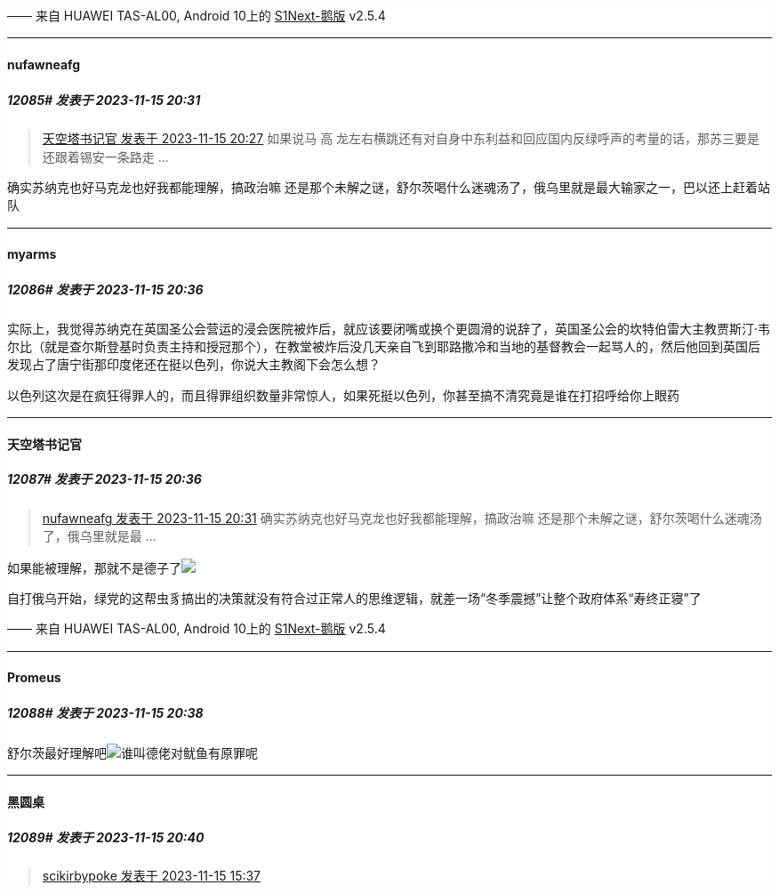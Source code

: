 —— 来自 HUAWEI TAS-AL00, Android 10上的 [S1Next-鹅版](https://github.com/ykrank/S1-Next/releases) v2.5.4

*****

####  nufawneafg  
##### 12085#       发表于 2023-11-15 20:31

<blockquote><a href="httphttps://bbs.saraba1st.com/2b/forum.php?mod=redirect&amp;goto=findpost&amp;pid=63050769&amp;ptid=2158153" target="_blank">天空塔书记官 发表于 2023-11-15 20:27</a>
如果说马 高 龙左右横跳还有对自身中东利益和回应国内反绿呼声的考量的话，那苏三要是还跟着锡安一条路走 ...</blockquote>
确实苏纳克也好马克龙也好我都能理解，搞政治嘛
还是那个未解之谜，舒尔茨喝什么迷魂汤了，俄乌里就是最大输家之一，巴以还上赶着站队


*****

####  myarms  
##### 12086#       发表于 2023-11-15 20:36

实际上，我觉得苏纳克在英国圣公会营运的浸会医院被炸后，就应该要闭嘴或换个更圆滑的说辞了，英国圣公会的坎特伯雷大主教贾斯汀·韦尔比（就是查尔斯登基时负责主持和授冠那个），在教堂被炸后没几天亲自飞到耶路撒冷和当地的基督教会一起骂人的，然后他回到英国后发现占了唐宁街那印度佬还在挺以色列，你说大主教阁下会怎么想？

以色列这次是在疯狂得罪人的，而且得罪组织数量非常惊人，如果死挺以色列，你甚至搞不清究竟是谁在打招呼给你上眼药

*****

####  天空塔书记官  
##### 12087#       发表于 2023-11-15 20:36

<blockquote><a href="httphttps://bbs.saraba1st.com/2b/forum.php?mod=redirect&amp;goto=findpost&amp;pid=63050801&amp;ptid=2158153" target="_blank">nufawneafg 发表于 2023-11-15 20:31</a>
确实苏纳克也好马克龙也好我都能理解，搞政治嘛
还是那个未解之谜，舒尔茨喝什么迷魂汤了，俄乌里就是最 ...</blockquote>
如果能被理解，那就不是德子了<img src="https://static.saraba1st.com/image/smiley/face2017/067.png" referrerpolicy="no-referrer">

自打俄乌开始，绿党的这帮虫豸搞出的决策就没有符合过正常人的思维逻辑，就差一场“冬季震撼”让整个政府体系“寿终正寝”了

—— 来自 HUAWEI TAS-AL00, Android 10上的 [S1Next-鹅版](https://github.com/ykrank/S1-Next/releases) v2.5.4

*****

####  Promeus  
##### 12088#       发表于 2023-11-15 20:38

舒尔茨最好理解吧<img src="https://static.saraba1st.com/image/smiley/face2017/044.png" referrerpolicy="no-referrer">谁叫德佬对鱿鱼有原罪呢

*****

####  黑圆桌  
##### 12089#       发表于 2023-11-15 20:40

<blockquote><a href="httphttps://bbs.saraba1st.com/2b/forum.php?mod=redirect&amp;goto=findpost&amp;pid=63048198&amp;ptid=2158153" target="_blank">scikirbypoke 发表于 2023-11-15 15:37</a>

